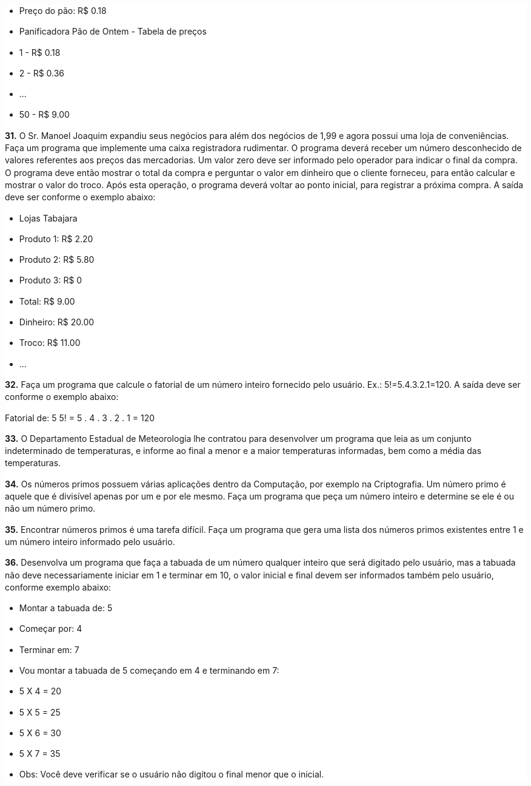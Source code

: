 * Preço do pão: R$ 0.18

* Panificadora Pão de Ontem - Tabela de preços
* 1 - R$ 0.18
* 2 - R$ 0.36
* ...

* 50 - R$ 9.00

**31.** O Sr. Manoel Joaquim expandiu seus negócios para além dos negócios de 1,99 e agora possui uma loja de conveniências. Faça um programa que implemente uma caixa registradora rudimentar. O programa deverá receber um número desconhecido de valores referentes aos preços das mercadorias. Um valor zero deve ser informado pelo operador para indicar o final da compra. O programa deve então mostrar o total da compra e perguntar o valor em dinheiro que o cliente forneceu, para então calcular e mostrar o valor do troco. Após esta operação, o programa deverá voltar ao ponto inicial, para registrar a próxima compra. A saída deve ser conforme o exemplo abaixo:

* Lojas Tabajara

* Produto 1: R$ 2.20
* Produto 2: R$ 5.80
* Produto 3: R$ 0
* Total: R$ 9.00
* Dinheiro: R$ 20.00
* Troco: R$ 11.00
* ...

**32.** Faça um programa que calcule o fatorial de um número inteiro fornecido pelo usuário. Ex.: 5!=5.4.3.2.1=120. A saída deve ser conforme o exemplo abaixo:

Fatorial de: 5
5! = 5 . 4 . 3 . 2 . 1 = 120

**33.** O Departamento Estadual de Meteorologia lhe contratou para desenvolver um programa que leia as um conjunto indeterminado de temperaturas, e informe ao final a menor e a maior temperaturas informadas, bem como a média das temperaturas.

**34.** Os números primos possuem várias aplicações dentro da Computação, por exemplo na Criptografia. Um número primo é aquele que é divisível apenas por um e por ele mesmo. Faça um programa que peça um número inteiro e determine se ele é ou não um número primo.

**35.** Encontrar números primos é uma tarefa difícil. Faça um programa que gera uma lista dos números primos existentes entre 1 e um número inteiro informado pelo usuário.

**36.** Desenvolva um programa que faça a tabuada de um número qualquer inteiro que será digitado pelo usuário, mas a tabuada não deve necessariamente iniciar em 1 e terminar em 10, o valor inicial e final devem ser informados também pelo usuário, conforme exemplo abaixo:

* Montar a tabuada de: 5
* Começar por: 4
* Terminar em: 7
* Vou montar a tabuada de 5 começando em 4 e terminando em 7:

* 5 X 4 = 20
* 5 X 5 = 25
* 5 X 6 = 30
* 5 X 7 = 35
* Obs: Você deve verificar se o usuário não digitou o final menor que o inicial.
